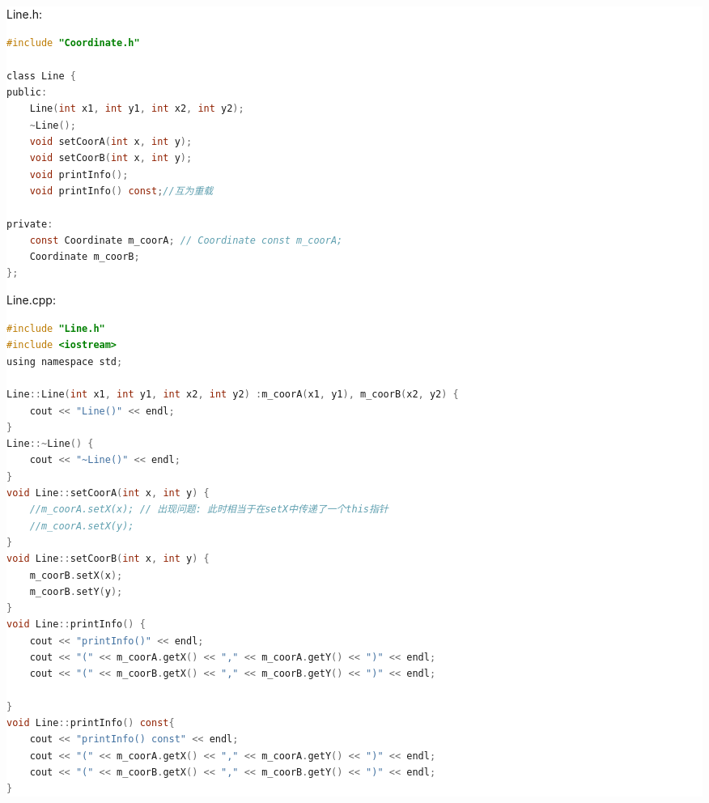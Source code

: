 Line.h:

```c
#include "Coordinate.h"

class Line {
public:
	Line(int x1, int y1, int x2, int y2);
	~Line();
	void setCoorA(int x, int y);
	void setCoorB(int x, int y);
	void printInfo();
	void printInfo() const;//互为重载

private:
	const Coordinate m_coorA; // Coordinate const m_coorA;
	Coordinate m_coorB;
};
```

Line.cpp:

```c
#include "Line.h"
#include <iostream>
using namespace std;

Line::Line(int x1, int y1, int x2, int y2) :m_coorA(x1, y1), m_coorB(x2, y2) {
	cout << "Line()" << endl;
}
Line::~Line() {
	cout << "~Line()" << endl;
}
void Line::setCoorA(int x, int y) {
	//m_coorA.setX(x); // 出现问题: 此时相当于在setX中传递了一个this指针
	//m_coorA.setX(y);
}
void Line::setCoorB(int x, int y) {
	m_coorB.setX(x);
	m_coorB.setY(y);
}
void Line::printInfo() {
	cout << "printInfo()" << endl;
	cout << "(" << m_coorA.getX() << "," << m_coorA.getY() << ")" << endl;
	cout << "(" << m_coorB.getX() << "," << m_coorB.getY() << ")" << endl;

}
void Line::printInfo() const{
	cout << "printInfo() const" << endl;
	cout << "(" << m_coorA.getX() << "," << m_coorA.getY() << ")" << endl;
	cout << "(" << m_coorB.getX() << "," << m_coorB.getY() << ")" << endl;
}
```
